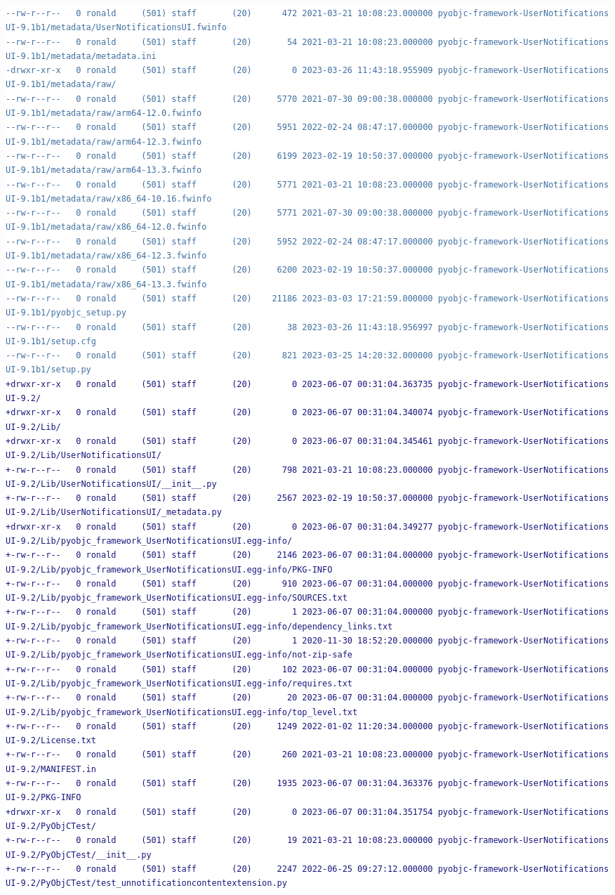 ```diff
--rw-r--r--   0 ronald     (501) staff       (20)      472 2021-03-21 10:08:23.000000 pyobjc-framework-UserNotificationsUI-9.1b1/metadata/UserNotificationsUI.fwinfo
--rw-r--r--   0 ronald     (501) staff       (20)       54 2021-03-21 10:08:23.000000 pyobjc-framework-UserNotificationsUI-9.1b1/metadata/metadata.ini
-drwxr-xr-x   0 ronald     (501) staff       (20)        0 2023-03-26 11:43:18.955909 pyobjc-framework-UserNotificationsUI-9.1b1/metadata/raw/
--rw-r--r--   0 ronald     (501) staff       (20)     5770 2021-07-30 09:00:38.000000 pyobjc-framework-UserNotificationsUI-9.1b1/metadata/raw/arm64-12.0.fwinfo
--rw-r--r--   0 ronald     (501) staff       (20)     5951 2022-02-24 08:47:17.000000 pyobjc-framework-UserNotificationsUI-9.1b1/metadata/raw/arm64-12.3.fwinfo
--rw-r--r--   0 ronald     (501) staff       (20)     6199 2023-02-19 10:50:37.000000 pyobjc-framework-UserNotificationsUI-9.1b1/metadata/raw/arm64-13.3.fwinfo
--rw-r--r--   0 ronald     (501) staff       (20)     5771 2021-03-21 10:08:23.000000 pyobjc-framework-UserNotificationsUI-9.1b1/metadata/raw/x86_64-10.16.fwinfo
--rw-r--r--   0 ronald     (501) staff       (20)     5771 2021-07-30 09:00:38.000000 pyobjc-framework-UserNotificationsUI-9.1b1/metadata/raw/x86_64-12.0.fwinfo
--rw-r--r--   0 ronald     (501) staff       (20)     5952 2022-02-24 08:47:17.000000 pyobjc-framework-UserNotificationsUI-9.1b1/metadata/raw/x86_64-12.3.fwinfo
--rw-r--r--   0 ronald     (501) staff       (20)     6200 2023-02-19 10:50:37.000000 pyobjc-framework-UserNotificationsUI-9.1b1/metadata/raw/x86_64-13.3.fwinfo
--rw-r--r--   0 ronald     (501) staff       (20)    21186 2023-03-03 17:21:59.000000 pyobjc-framework-UserNotificationsUI-9.1b1/pyobjc_setup.py
--rw-r--r--   0 ronald     (501) staff       (20)       38 2023-03-26 11:43:18.956997 pyobjc-framework-UserNotificationsUI-9.1b1/setup.cfg
--rw-r--r--   0 ronald     (501) staff       (20)      821 2023-03-25 14:20:32.000000 pyobjc-framework-UserNotificationsUI-9.1b1/setup.py
+drwxr-xr-x   0 ronald     (501) staff       (20)        0 2023-06-07 00:31:04.363735 pyobjc-framework-UserNotificationsUI-9.2/
+drwxr-xr-x   0 ronald     (501) staff       (20)        0 2023-06-07 00:31:04.340074 pyobjc-framework-UserNotificationsUI-9.2/Lib/
+drwxr-xr-x   0 ronald     (501) staff       (20)        0 2023-06-07 00:31:04.345461 pyobjc-framework-UserNotificationsUI-9.2/Lib/UserNotificationsUI/
+-rw-r--r--   0 ronald     (501) staff       (20)      798 2021-03-21 10:08:23.000000 pyobjc-framework-UserNotificationsUI-9.2/Lib/UserNotificationsUI/__init__.py
+-rw-r--r--   0 ronald     (501) staff       (20)     2567 2023-02-19 10:50:37.000000 pyobjc-framework-UserNotificationsUI-9.2/Lib/UserNotificationsUI/_metadata.py
+drwxr-xr-x   0 ronald     (501) staff       (20)        0 2023-06-07 00:31:04.349277 pyobjc-framework-UserNotificationsUI-9.2/Lib/pyobjc_framework_UserNotificationsUI.egg-info/
+-rw-r--r--   0 ronald     (501) staff       (20)     2146 2023-06-07 00:31:04.000000 pyobjc-framework-UserNotificationsUI-9.2/Lib/pyobjc_framework_UserNotificationsUI.egg-info/PKG-INFO
+-rw-r--r--   0 ronald     (501) staff       (20)      910 2023-06-07 00:31:04.000000 pyobjc-framework-UserNotificationsUI-9.2/Lib/pyobjc_framework_UserNotificationsUI.egg-info/SOURCES.txt
+-rw-r--r--   0 ronald     (501) staff       (20)        1 2023-06-07 00:31:04.000000 pyobjc-framework-UserNotificationsUI-9.2/Lib/pyobjc_framework_UserNotificationsUI.egg-info/dependency_links.txt
+-rw-r--r--   0 ronald     (501) staff       (20)        1 2020-11-30 18:52:20.000000 pyobjc-framework-UserNotificationsUI-9.2/Lib/pyobjc_framework_UserNotificationsUI.egg-info/not-zip-safe
+-rw-r--r--   0 ronald     (501) staff       (20)      102 2023-06-07 00:31:04.000000 pyobjc-framework-UserNotificationsUI-9.2/Lib/pyobjc_framework_UserNotificationsUI.egg-info/requires.txt
+-rw-r--r--   0 ronald     (501) staff       (20)       20 2023-06-07 00:31:04.000000 pyobjc-framework-UserNotificationsUI-9.2/Lib/pyobjc_framework_UserNotificationsUI.egg-info/top_level.txt
+-rw-r--r--   0 ronald     (501) staff       (20)     1249 2022-01-02 11:20:34.000000 pyobjc-framework-UserNotificationsUI-9.2/License.txt
+-rw-r--r--   0 ronald     (501) staff       (20)      260 2021-03-21 10:08:23.000000 pyobjc-framework-UserNotificationsUI-9.2/MANIFEST.in
+-rw-r--r--   0 ronald     (501) staff       (20)     1935 2023-06-07 00:31:04.363376 pyobjc-framework-UserNotificationsUI-9.2/PKG-INFO
+drwxr-xr-x   0 ronald     (501) staff       (20)        0 2023-06-07 00:31:04.351754 pyobjc-framework-UserNotificationsUI-9.2/PyObjCTest/
+-rw-r--r--   0 ronald     (501) staff       (20)       19 2021-03-21 10:08:23.000000 pyobjc-framework-UserNotificationsUI-9.2/PyObjCTest/__init__.py
+-rw-r--r--   0 ronald     (501) staff       (20)     2247 2022-06-25 09:27:12.000000 pyobjc-framework-UserNotificationsUI-9.2/PyObjCTest/test_unnotificationcontentextension.py
```